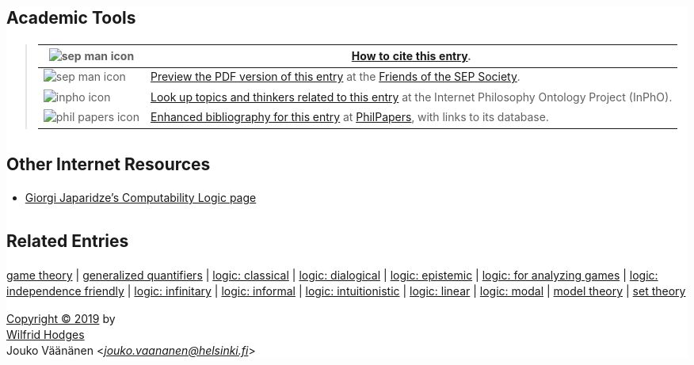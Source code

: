 ## Academic Tools

> | ![sep man icon](https://plato.stanford.edu/symbols/sepman-icon.jpg) | [How to cite this entry](https://plato.stanford.edu/cgi-bin/encyclopedia/archinfo.cgi?entry=logic-games). |
> | --- | --- |
> | ![sep man icon](https://plato.stanford.edu/symbols/sepman-icon.jpg) | [Preview the PDF version of this entry](https://leibniz.stanford.edu/friends/preview/logic-games/) at the [Friends of the SEP Society](https://leibniz.stanford.edu/friends/). |
> | ![inpho icon](https://plato.stanford.edu/symbols/inpho.png) | [Look up topics and thinkers related to this entry](https://www.inphoproject.org/entity?sep=logic-games&redirect=True) at the Internet Philosophy Ontology Project (InPhO). |
> | ![phil papers icon](https://plato.stanford.edu/symbols/pp.gif) | [Enhanced bibliography for this entry](https://philpapers.org/sep/logic-games/) at [PhilPapers](https://philpapers.org/), with links to its database. |

## Other Internet Resources

* [Giorgi Japaridze’s Computability Logic page](http://www.cis.upenn.edu/~giorgi/cl.html)

## Related Entries

[game theory](https://plato.stanford.edu/entries/game-theory/) | [generalized quantifiers](https://plato.stanford.edu/entries/generalized-quantifiers/) | [logic: classical](https://plato.stanford.edu/entries/logic-classical/) | [logic: dialogical](https://plato.stanford.edu/entries/logic-dialogical/) | [logic: epistemic](https://plato.stanford.edu/entries/logic-epistemic/) | [logic: for analyzing games](https://plato.stanford.edu/entries/logics-for-games/) | [logic: independence friendly](https://plato.stanford.edu/entries/logic-if/) | [logic: infinitary](https://plato.stanford.edu/entries/logic-infinitary/) | [logic: informal](https://plato.stanford.edu/entries/logic-informal/) | [logic: intuitionistic](https://plato.stanford.edu/entries/logic-intuitionistic/) | [logic: linear](https://plato.stanford.edu/entries/logic-linear/) | [logic: modal](https://plato.stanford.edu/entries/logic-modal/) | [model theory](https://plato.stanford.edu/entries/model-theory/) | [set theory](https://plato.stanford.edu/entries/set-theory/)

[Copyright © 2019](https://plato.stanford.edu/info.html#c) by  
[Wilfrid Hodges](http://wilfridhodges.co.uk/)  
Jouko Väänänen <[*jouko.vaananen@helsinki.fi*](mailto:jouko%2evaananen%40helsinki%2efi)>
